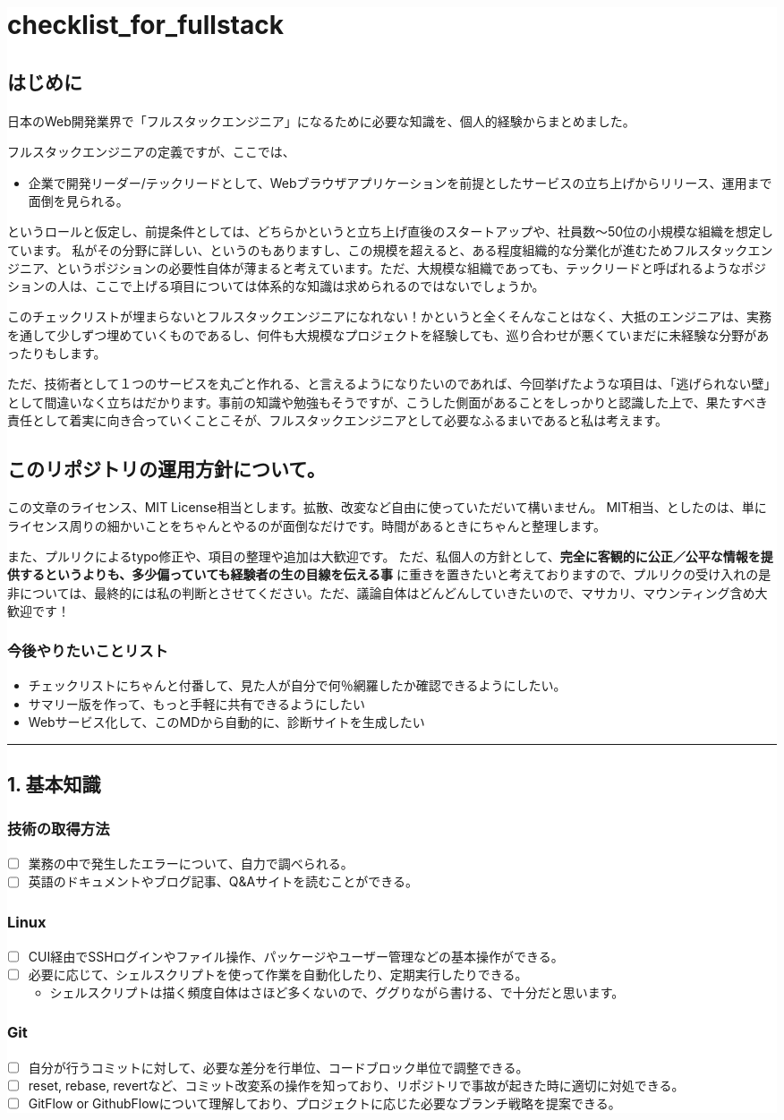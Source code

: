 # checklist_for_fullstack

## はじめに
日本のWeb開発業界で「フルスタックエンジニア」になるために必要な知識を、個人的経験からまとめました。

フルスタックエンジニアの定義ですが、ここでは、

- 企業で開発リーダー/テックリードとして、Webブラウザアプリケーションを前提としたサービスの立ち上げからリリース、運用まで面倒を見られる。

というロールと仮定し、前提条件としては、どちらかというと立ち上げ直後のスタートアップや、社員数〜50位の小規模な組織を想定しています。
私がその分野に詳しい、というのもありますし、この規模を超えると、ある程度組織的な分業化が進むためフルスタックエンジニア、というポジションの必要性自体が薄まると考えています。ただ、大規模な組織であっても、テックリードと呼ばれるようなポジションの人は、ここで上げる項目については体系的な知識は求められるのではないでしょうか。

このチェックリストが埋まらないとフルスタックエンジニアになれない！かというと全くそんなことはなく、大抵のエンジニアは、実務を通して少しずつ埋めていくものであるし、何件も大規模なプロジェクトを経験しても、巡り合わせが悪くていまだに未経験な分野があったりもします。

ただ、技術者として１つのサービスを丸ごと作れる、と言えるようになりたいのであれば、今回挙げたような項目は、「逃げられない壁」として間違いなく立ちはだかります。事前の知識や勉強もそうですが、こうした側面があることをしっかりと認識した上で、果たすべき責任として着実に向き合っていくことこそが、フルスタックエンジニアとして必要なふるまいであると私は考えます。

## このリポジトリの運用方針について。
この文章のライセンス、MIT License相当とします。拡散、改変など自由に使っていただいて構いません。
MIT相当、としたのは、単にライセンス周りの細かいことをちゃんとやるのが面倒なだけです。時間があるときにちゃんと整理します。

また、プルリクによるtypo修正や、項目の整理や追加は大歓迎です。
ただ、私個人の方針として、**完全に客観的に公正／公平な情報を提供するというよりも、多少偏っていても経験者の生の目線を伝える事** に重きを置きたいと考えておりますので、プルリクの受け入れの是非については、最終的には私の判断とさせてください。ただ、議論自体はどんどんしていきたいので、マサカリ、マウンティング含め大歓迎です！

### 今後やりたいことリスト
  - チェックリストにちゃんと付番して、見た人が自分で何％網羅したか確認できるようにしたい。
  - サマリー版を作って、もっと手軽に共有できるようにしたい
  - Webサービス化して、このMDから自動的に、診断サイトを生成したい

--------

## 1. 基本知識

### 技術の取得方法
- [ ] 業務の中で発生したエラーについて、自力で調べられる。
- [ ] 英語のドキュメントやブログ記事、Q&Aサイトを読むことができる。

### Linux
- [ ] CUI経由でSSHログインやファイル操作、パッケージやユーザー管理などの基本操作ができる。
- [ ] 必要に応じて、シェルスクリプトを使って作業を自動化したり、定期実行したりできる。
  - シェルスクリプトは描く頻度自体はさほど多くないので、ググりながら書ける、で十分だと思います。

### Git
- [ ] 自分が行うコミットに対して、必要な差分を行単位、コードブロック単位で調整できる。
- [ ] reset, rebase, revertなど、コミット改変系の操作を知っており、リポジトリで事故が起きた時に適切に対処できる。
- [ ] GitFlow or GithubFlowについて理解しており、プロジェクトに応じた必要なブランチ戦略を提案できる。
